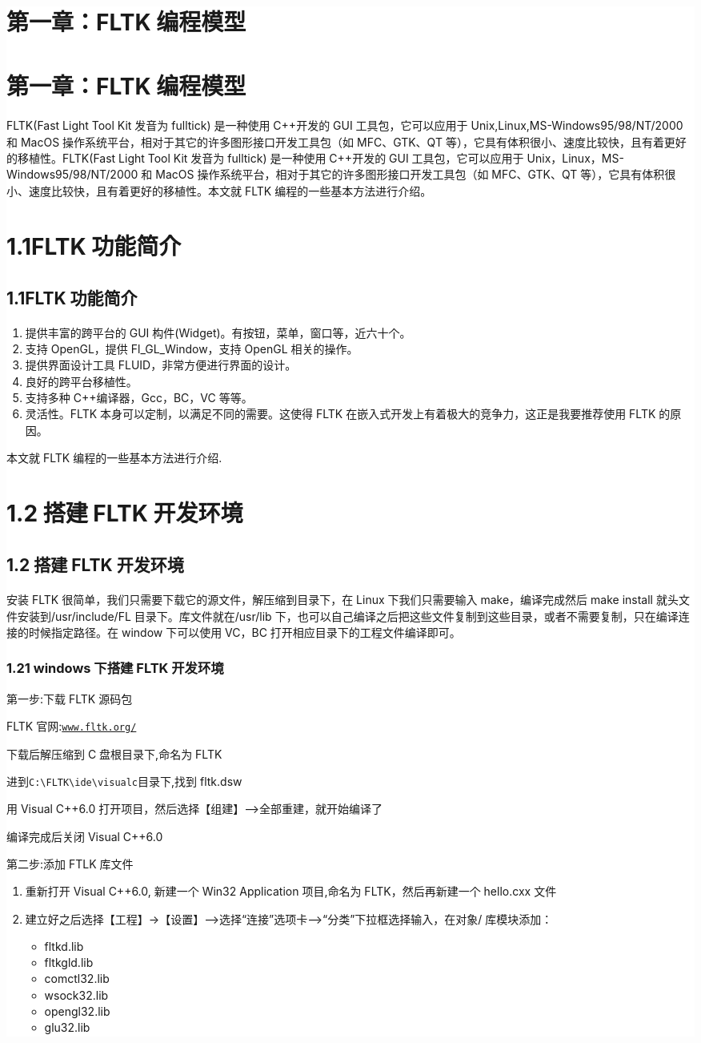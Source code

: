 # 第一章：FLTK 编程模型

# 第一章：FLTK 编程模型

FLTK(Fast Light Tool Kit 发音为 fulltick) 是一种使用 C++开发的 GUI 工具包，它可以应用于 Unix,Linux,MS-Windows95/98/NT/2000 和 MacOS 操作系统平台，相对于其它的许多图形接口开发工具包（如 MFC、GTK、QT 等），它具有体积很小、速度比较快，且有着更好的移植性。FLTK(Fast Light Tool Kit 发音为 fulltick) 是一种使用 C++开发的 GUI 工具包，它可以应用于 Unix，Linux，MS-Windows95/98/NT/2000 和 MacOS 操作系统平台，相对于其它的许多图形接口开发工具包（如 MFC、GTK、QT 等），它具有体积很小、速度比较快，且有着更好的移植性。本文就 FLTK 编程的一些基本方法进行介绍。

# 1.1FLTK 功能简介

## 1.1FLTK 功能简介

1.  提供丰富的跨平台的 GUI 构件(Widget)。有按钮，菜单，窗口等，近六十个。
2.  支持 OpenGL，提供 Fl_GL_Window，支持 OpenGL 相关的操作。
3.  提供界面设计工具 FLUID，非常方便进行界面的设计。
4.  良好的跨平台移植性。
5.  支持多种 C++编译器，Gcc，BC，VC 等等。
6.  灵活性。FLTK 本身可以定制，以满足不同的需要。这使得 FLTK 在嵌入式开发上有着极大的竞争力，这正是我要推荐使用 FLTK 的原因。

本文就 FLTK 编程的一些基本方法进行介绍.

# 1.2 搭建 FLTK 开发环境

## 1.2 搭建 FLTK 开发环境

安装 FLTK 很简单，我们只需要下载它的源文件，解压缩到目录下，在 Linux 下我们只需要输入 make，编译完成然后 make install 就头文件安装到/usr/include/FL 目录下。库文件就在/usr/lib 下，也可以自己编译之后把这些文件复制到这些目录，或者不需要复制，只在编译连接的时候指定路径。在 window 下可以使用 VC，BC 打开相应目录下的工程文件编译即可。

### 1.21 windows 下搭建 FLTK 开发环境

第一步:下载 FLTK 源码包

FLTK 官网:[`www.fltk.org/`](http://www.fltk.org/)

下载后解压缩到 C 盘根目录下,命名为 FLTK

进到`C:\FLTK\ide\visualc`目录下,找到 fltk.dsw

用 Visual C++6.0 打开项目，然后选择【组建】-->全部重建，就开始编译了

编译完成后关闭 Visual C++6.0

第二步:添加 FTLK 库文件

1.  重新打开 Visual C++6.0, 新建一个 Win32 Application 项目,命名为 FLTK，然后再新建一个 hello.cxx 文件

2.  建立好之后选择【工程】->【设置】-->选择“连接”选项卡-->“分类”下拉框选择输入，在对象/ 库模块添加：

    *   fltkd.lib
    *   fltkgld.lib
    *   comctl32.lib
    *   wsock32.lib
    *   opengl32.lib
    *   glu32.lib
